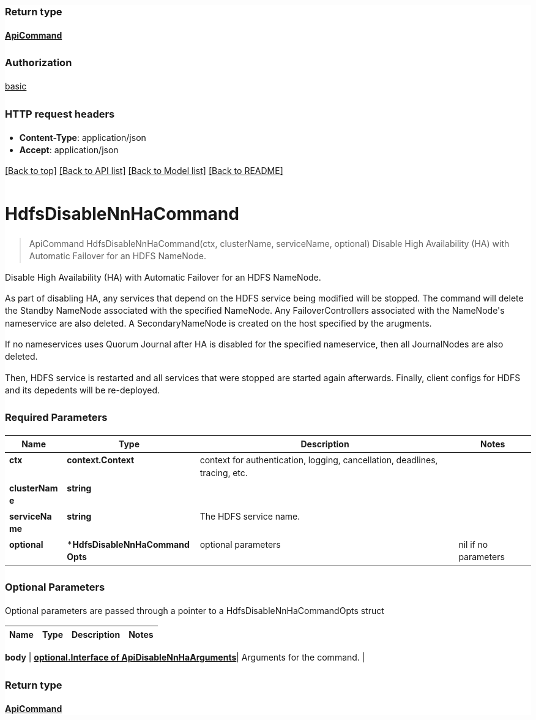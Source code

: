 ### Return type

[**ApiCommand**](ApiCommand.md)

### Authorization

[basic](../README.md#basic)

### HTTP request headers

 - **Content-Type**: application/json
 - **Accept**: application/json

[[Back to top]](#) [[Back to API list]](../README.md#documentation-for-api-endpoints) [[Back to Model list]](../README.md#documentation-for-models) [[Back to README]](../README.md)

# **HdfsDisableNnHaCommand**
> ApiCommand HdfsDisableNnHaCommand(ctx, clusterName, serviceName, optional)
Disable High Availability (HA) with Automatic Failover for an HDFS NameNode.

Disable High Availability (HA) with Automatic Failover for an HDFS NameNode. <p> As part of disabling HA, any services that depend on the HDFS service being modified will be stopped. The command will delete the Standby NameNode associated with the specified NameNode. Any FailoverControllers associated with the NameNode's nameservice are also deleted. A SecondaryNameNode is created on the host specified by the arugments. <p> If no nameservices uses Quorum Journal after HA is disabled for the specified nameservice, then all JournalNodes are also deleted. <p> Then, HDFS service is restarted and all services that were stopped are started again afterwards. Finally, client configs for HDFS and its depedents will be re-deployed.

### Required Parameters

Name | Type | Description  | Notes
------------- | ------------- | ------------- | -------------
 **ctx** | **context.Context** | context for authentication, logging, cancellation, deadlines, tracing, etc.
  **clusterName** | **string**|  | 
  **serviceName** | **string**| The HDFS service name. | 
 **optional** | ***HdfsDisableNnHaCommandOpts** | optional parameters | nil if no parameters

### Optional Parameters
Optional parameters are passed through a pointer to a HdfsDisableNnHaCommandOpts struct

Name | Type | Description  | Notes
------------- | ------------- | ------------- | -------------


 **body** | [**optional.Interface of ApiDisableNnHaArguments**](ApiDisableNnHaArguments.md)| Arguments for the command. | 

### Return type

[**ApiCommand**](ApiCommand.md)
